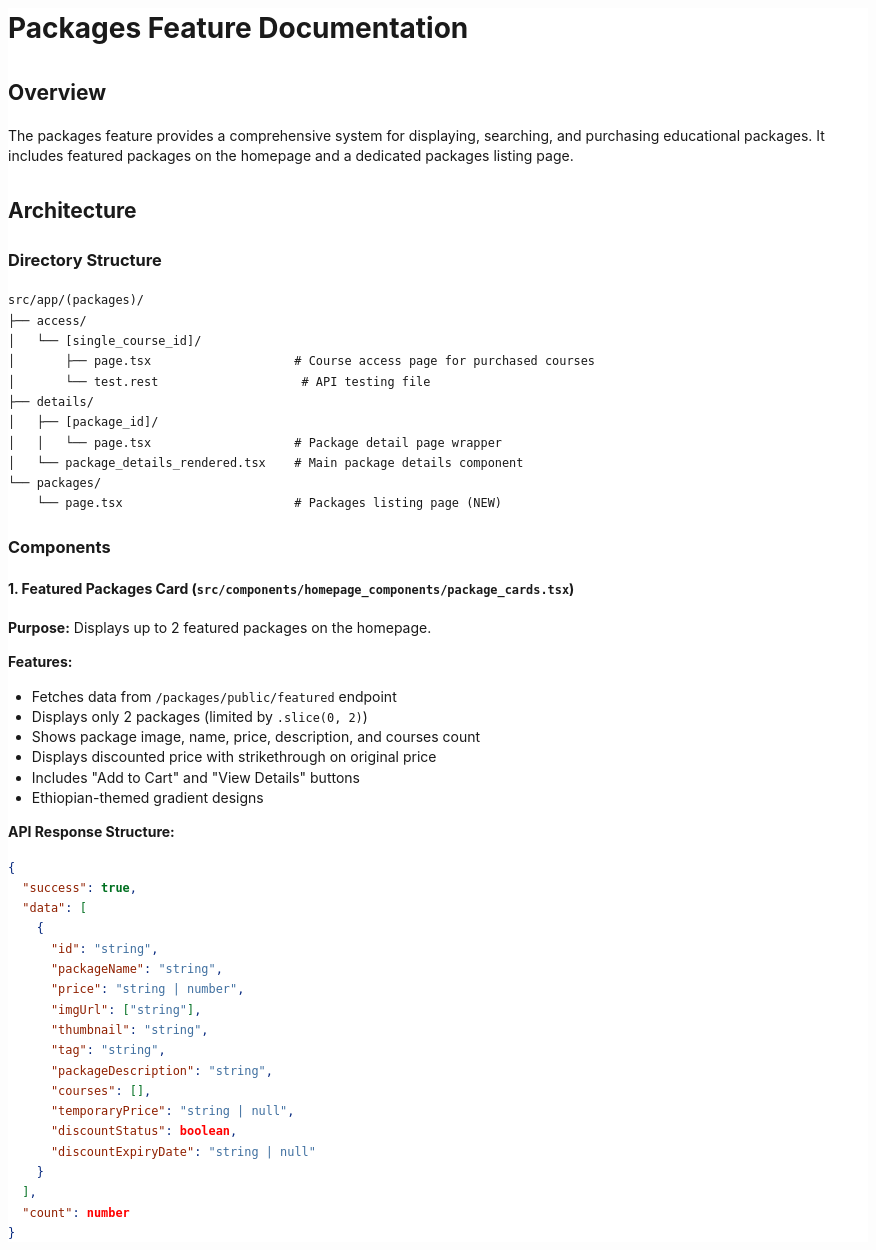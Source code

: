 # Packages Feature Documentation

## Overview

The packages feature provides a comprehensive system for displaying, searching, and purchasing educational packages. It includes featured packages on the homepage and a dedicated packages listing page.

## Architecture

### Directory Structure

```
src/app/(packages)/
├── access/
│   └── [single_course_id]/
│       ├── page.tsx                    # Course access page for purchased courses
│       └── test.rest                    # API testing file
├── details/
│   ├── [package_id]/
│   │   └── page.tsx                    # Package detail page wrapper
│   └── package_details_rendered.tsx    # Main package details component
└── packages/
    └── page.tsx                        # Packages listing page (NEW)
```

### Components

#### 1. Featured Packages Card (`src/components/homepage_components/package_cards.tsx`)

**Purpose:** Displays up to 2 featured packages on the homepage.

**Features:**

- Fetches data from `/packages/public/featured` endpoint
- Displays only 2 packages (limited by `.slice(0, 2)`)
- Shows package image, name, price, description, and courses count
- Displays discounted price with strikethrough on original price
- Includes "Add to Cart" and "View Details" buttons
- Ethiopian-themed gradient designs

**API Response Structure:**

```json
{
  "success": true,
  "data": [
    {
      "id": "string",
      "packageName": "string",
      "price": "string | number",
      "imgUrl": ["string"],
      "thumbnail": "string",
      "tag": "string",
      "packageDescription": "string",
      "courses": [],
      "temporaryPrice": "string | null",
      "discountStatus": boolean,
      "discountExpiryDate": "string | null"
    }
  ],
  "count": number
}
```